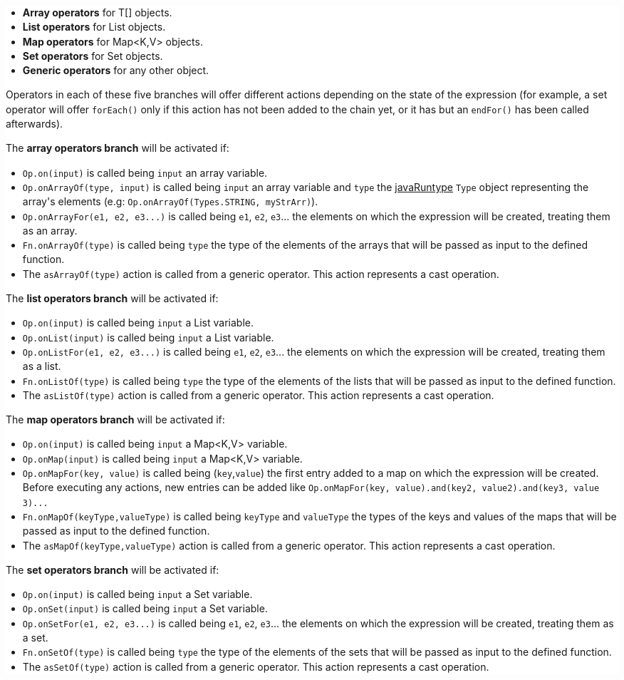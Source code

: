 - **Array operators** for T[] objects.
- **List operators** for List<T> objects.
- **Map operators** for Map<K,V> objects.
- **Set operators** for Set<T> objects.
- **Generic operators** for any other object.

Operators in each of these five branches will offer different actions depending on the state of the expression (for example, a set operator will offer `forEach()` only if this action has not been added to the chain yet, or it has but an `endFor()` has been called afterwards).

The **array operators branch** will be activated if:

- `Op.on(input)` is called being `input` an array variable.
- `Op.onArrayOf(type, input)` is called being `input` an array variable and `type` the [javaRuntype](https://javaruntype.arxila.io) `Type` object representing the array's elements (e.g: `Op.onArrayOf(Types.STRING, myStrArr)`).
- `Op.onArrayFor(e1, e2, e3...)` is called being `e1`, `e2`, `e3`... the elements on which the expression will be created, treating them as an array.
- `Fn.onArrayOf(type)` is called being `type` the type of the elements of the arrays that will be passed as input to the defined function.
- The `asArrayOf(type)` action is called from a generic operator. This action represents a cast operation.

The **list operators branch** will be activated if:

- `Op.on(input)` is called being `input` a List<T> variable.
- `Op.onList(input)` is called being `input` a List<T> variable.
- `Op.onListFor(e1, e2, e3...)` is called being `e1`, `e2`, `e3`... the elements on which the expression will be created, treating them as a list.
- `Fn.onListOf(type)` is called being `type` the type of the elements of the lists that will be passed as input to the defined function.
- The `asListOf(type)` action is called from a generic operator. This action represents a cast operation.

The **map operators branch** will be activated if:

- `Op.on(input)` is called being `input` a Map<K,V> variable.
- `Op.onMap(input)` is called being `input` a Map<K,V> variable.
- `Op.onMapFor(key, value)` is called being (`key`,`value`) the first entry added to a map on which the expression will be created. Before executing any actions, new entries can be added like `Op.onMapFor(key, value).and(key2, value2).and(key3, value3)...`
- `Fn.onMapOf(keyType,valueType)` is called being `keyType` and `valueType` the types of the keys and values of the maps that will be passed as input to the defined function.
- The `asMapOf(keyType,valueType)` action is called from a generic operator. This action represents a cast operation.

The **set operators branch** will be activated if:

- `Op.on(input)` is called being `input` a Set<T> variable.
- `Op.onSet(input)` is called being `input` a Set<T> variable.
- `Op.onSetFor(e1, e2, e3...)` is called being `e1`, `e2`, `e3`... the elements on which the expression will be created, treating them as a set.
- `Fn.onSetOf(type)` is called being `type` the type of the elements of the sets that will be passed as input to the defined function.
- The `asSetOf(type)` action is called from a generic operator. This action represents a cast operation.
